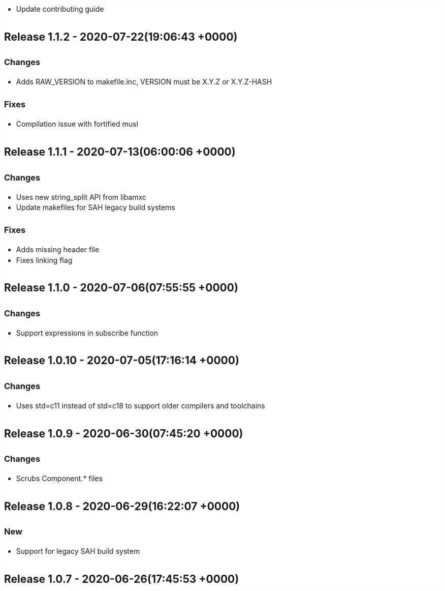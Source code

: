 - Update contributing guide

## Release 1.1.2 - 2020-07-22(19:06:43 +0000)

### Changes

- Adds RAW_VERSION to makefile.inc, VERSION must be X.Y.Z or X.Y.Z-HASH

### Fixes

- Compilation issue with fortified  musl

## Release 1.1.1 - 2020-07-13(06:00:06 +0000)

### Changes

- Uses new string_split API from libamxc
- Update makefiles for SAH legacy build systems

### Fixes 

- Adds missing header file
- Fixes linking flag

## Release 1.1.0 - 2020-07-06(07:55:55 +0000)

### Changes

- Support expressions in subscribe function

## Release 1.0.10 - 2020-07-05(17:16:14 +0000)

### Changes 

- Uses std=c11 instead of std=c18 to support older compilers and toolchains

## Release 1.0.9 - 2020-06-30(07:45:20 +0000)

### Changes

- Scrubs Component.* files

## Release 1.0.8 - 2020-06-29(16:22:07 +0000)

### New

- Support for legacy SAH build system

## Release 1.0.7 - 2020-06-26(17:45:53 +0000)
